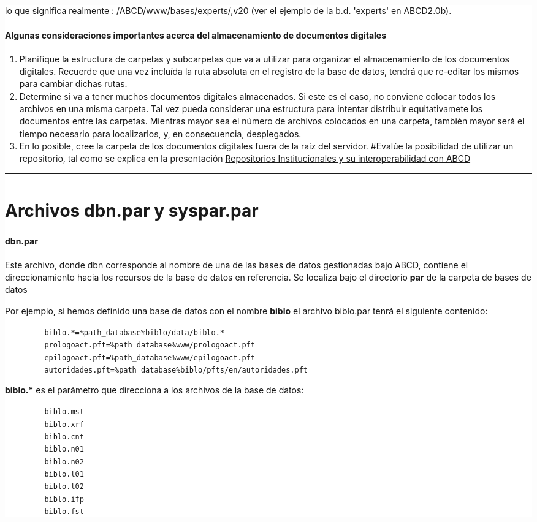lo que significa realmente : /ABCD/www/bases/experts/,v20 (ver el ejemplo de la b.d. 'experts' en ABCD2.0b).

  

#### Algunas consideraciones importantes acerca del almacenamiento de documentos digitales

1.  Planifique la estructura de carpetas y subcarpetas que va a utilizar para organizar el almacenamiento de los documentos digitales. Recuerde que una vez incluída la ruta absoluta en el registro de la base de datos, tendrá que re-editar los mismos para cambiar dichas rutas.
2.  Determine si va a tener muchos documentos digitales almacenados. Si este es el caso, no conviene colocar todos los archivos en una misma carpeta. Tal vez pueda considerar una estructura para intentar distribuir equitativamete los documentos entre las carpetas. Mientras mayor sea el número de archivos colocados en una carpeta, también mayor será el tiempo necesario para localizarlos, y, en consecuencia, desplegados.
3.  En lo posible, cree la carpeta de los documentos digitales fuera de la raíz del servidor. #Evalúe la posibilidad de utilizar un repositorio, tal como se explica en la presentación  [Repositorios Institucionales y su interoperabilidad con ABCD](https://www.mediawiki.org/w/index.php?title=Repositorios_Institucionales_y_su_interoperabilidad_con_ABCD&action=edit&redlink=1 "Repositorios Institucionales y su interoperabilidad con ABCD (page does not exist)")

---

# Archivos dbn.par y syspar.par

#### dbn.par

Este archivo, donde dbn corresponde al nombre de una de las bases de datos gestionadas bajo ABCD, contiene el direccionamiento hacia los recursos de la base de datos en referencia. Se localiza bajo el directorio **par** de la carpeta de bases de datos

Por ejemplo, si hemos definido una base de datos con el nombre **biblo** el archivo biblo.par tenrá el siguiente contenido:

```
         biblo.*=%path_database%biblo/data/biblo.*
         prologoact.pft=%path_database%www/prologoact.pft
         epilogoact.pft=%path_database%www/epilogoact.pft
         autoridades.pft=%path_database%biblo/pfts/en/autoridades.pft
```

**biblo.\*** es el parámetro que direcciona a los archivos de la base de datos:

```
         biblo.mst
         biblo.xrf
         biblo.cnt
         biblo.n01
         biblo.n02
         biblo.l01
         biblo.l02
         biblo.ifp
         biblo.fst
```
